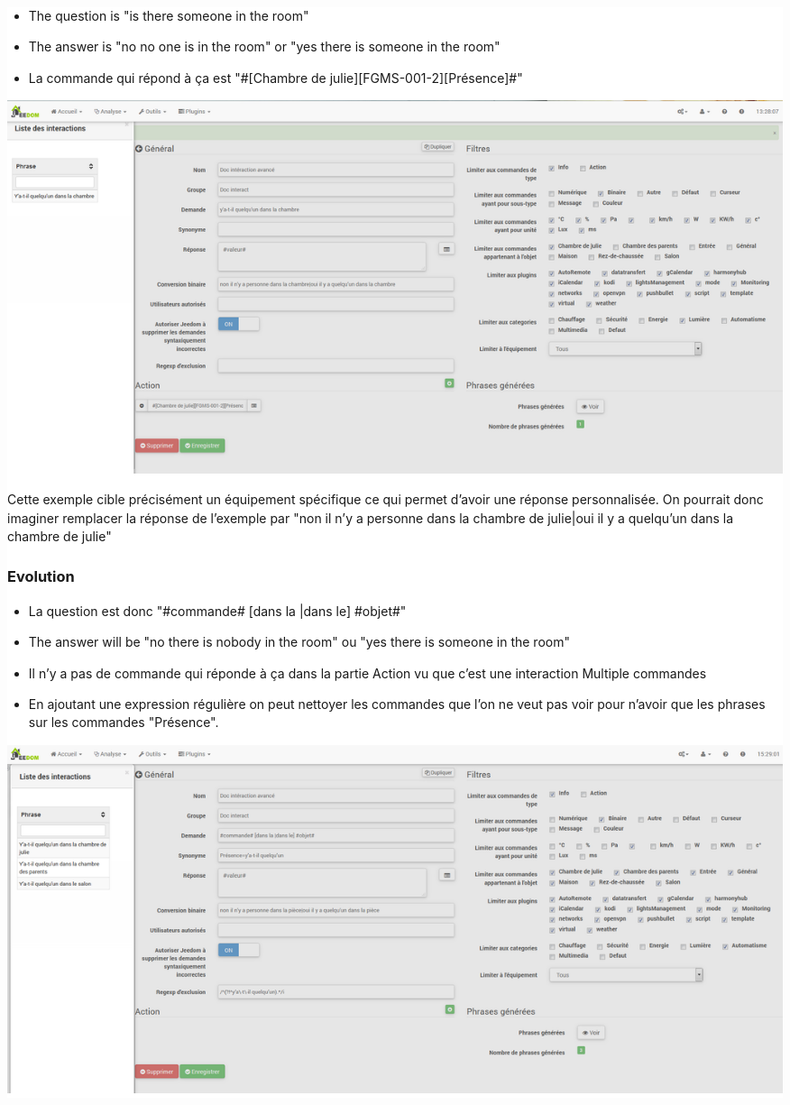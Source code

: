 -   The question is "is there someone in the room"

-   The answer is "no no one is in the room" or "yes there is someone in the room"

-   La commande qui répond à ça est "\#[Chambre de julie][FGMS-001-2][Présence]\#"

![](../images/interact017.png)

Cette exemple cible précisément un équipement spécifique ce qui permet d’avoir une réponse personnalisée. On pourrait donc imaginer remplacer la réponse de l’exemple par "non il n’y a personne dans la chambre de julie|oui il y a quelqu’un dans la chambre de julie"

### Evolution

-   La question est donc "\#commande\# [dans la |dans le] \#objet\#"

-   The answer will be "no there is nobody in the room" ou "yes there is someone in the room"

-   Il n’y a pas de commande qui réponde à ça dans la partie Action vu que c’est une interaction Multiple commandes

-   En ajoutant une expression régulière on peut nettoyer les commandes que l’on ne veut pas voir pour n’avoir que les phrases sur les commandes "Présence".

![](../images/interact018.png)
